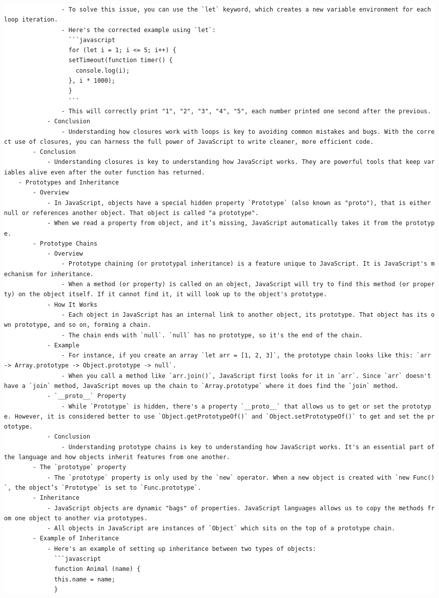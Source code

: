 					- To solve this issue, you can use the `let` keyword, which creates a new variable environment for each loop iteration.
					- Here's the corrected example using `let`:
					  ```javascript
					  for (let i = 1; i <= 5; i++) {
					  setTimeout(function timer() {
					    console.log(i);
					  }, i * 1000);
					  }
					  ```
					- This will correctly print "1", "2", "3", "4", "5", each number printed one second after the previous.
				- Conclusion
					- Understanding how closures work with loops is key to avoiding common mistakes and bugs. With the correct use of closures, you can harness the full power of JavaScript to write cleaner, more efficient code.
			- Conclusion
				- Understanding closures is key to understanding how JavaScript works. They are powerful tools that keep variables alive even after the outer function has returned.
		- Prototypes and Inheritance
			- Overview
				- In JavaScript, objects have a special hidden property `Prototype` (also known as "proto"), that is either null or references another object. That object is called "a prototype".
				- When we read a property from object, and it’s missing, JavaScript automatically takes it from the prototype.
			- Prototype Chains
				- Overview
					- Prototype chaining (or prototypal inheritance) is a feature unique to JavaScript. It is JavaScript's mechanism for inheritance.
					- When a method (or property) is called on an object, JavaScript will try to find this method (or property) on the object itself. If it cannot find it, it will look up to the object's prototype.
				- How It Works
					- Each object in JavaScript has an internal link to another object, its prototype. That object has its own prototype, and so on, forming a chain.
					- The chain ends with `null`. `null` has no prototype, so it's the end of the chain.
				- Example
					- For instance, if you create an array `let arr = [1, 2, 3]`, the prototype chain looks like this: `arr -> Array.prototype -> Object.prototype -> null`.
					- When you call a method like `arr.join()`, JavaScript first looks for it in `arr`. Since `arr` doesn't have a `join` method, JavaScript moves up the chain to `Array.prototype` where it does find the `join` method.
				- `__proto__` Property
					- While `Prototype` is hidden, there's a property `__proto__` that allows us to get or set the prototype. However, it is considered better to use `Object.getPrototypeOf()` and `Object.setPrototypeOf()` to get and set the prototype.
				- Conclusion
					- Understanding prototype chains is key to understanding how JavaScript works. It's an essential part of the language and how objects inherit features from one another.
			- The `prototype` property
				- The `prototype` property is only used by the `new` operator. When a new object is created with `new Func()`, the object’s `Prototype` is set to `Func.prototype`.
			- Inheritance
				- JavaScript objects are dynamic "bags" of properties. JavaScript languages allows us to copy the methods from one object to another via prototypes.
				- All objects in JavaScript are instances of `Object` which sits on the top of a prototype chain.
			- Example of Inheritance
				- Here's an example of setting up inheritance between two types of objects:
				  ```javascript
				  function Animal (name) {
				  this.name = name;
				  }
				  